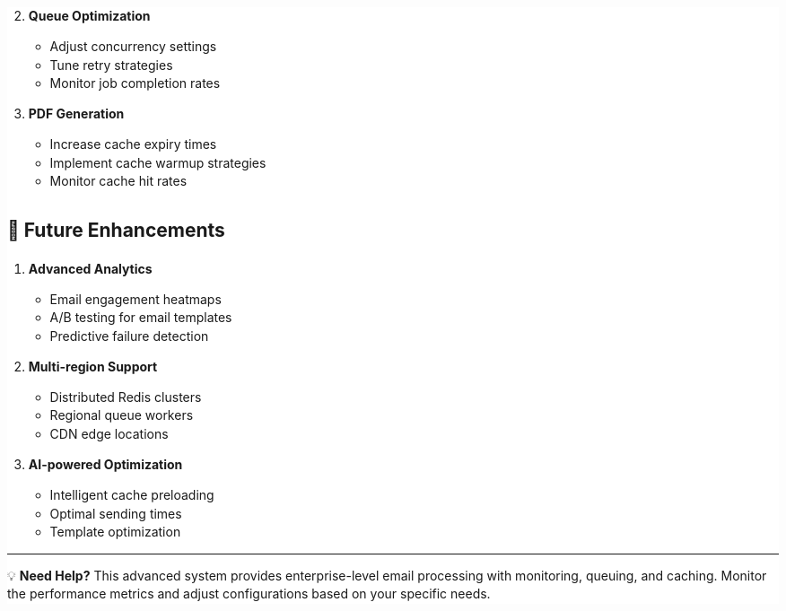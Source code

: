 2. **Queue Optimization**
   - Adjust concurrency settings
   - Tune retry strategies
   - Monitor job completion rates

3. **PDF Generation**
   - Increase cache expiry times
   - Implement cache warmup strategies
   - Monitor cache hit rates

## 🔄 Future Enhancements

1. **Advanced Analytics**
   - Email engagement heatmaps
   - A/B testing for email templates
   - Predictive failure detection

2. **Multi-region Support**
   - Distributed Redis clusters
   - Regional queue workers
   - CDN edge locations

3. **AI-powered Optimization**
   - Intelligent cache preloading
   - Optimal sending times
   - Template optimization

---

💡 **Need Help?** This advanced system provides enterprise-level email processing with monitoring, queuing, and caching. Monitor the performance metrics and adjust configurations based on your specific needs.
